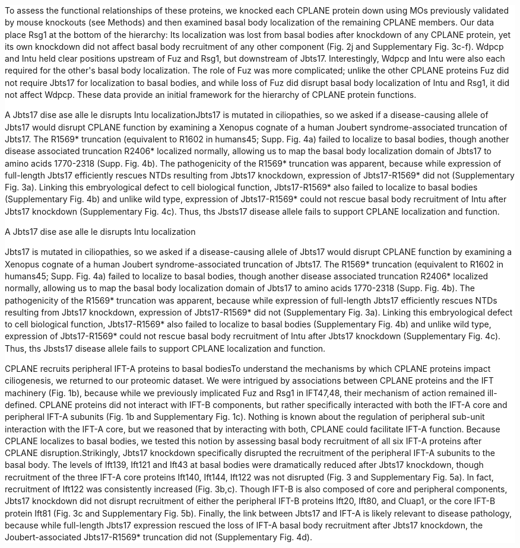 To assess the functional relationships of these proteins, we knocked each CPLANE protein down using MOs previously validated by mouse knockouts (see Methods) and then examined basal body localization of the remaining CPLANE members. Our data place Rsg1 at the bottom of the hierarchy: Its localization was lost from basal bodies after knockdown of any CPLANE protein, yet its own knockdown did not affect basal body recruitment of any other component (Fig. 2j and Supplementary Fig. 3c-f). Wdpcp and Intu held clear positions upstream of Fuz and Rsg1, but downstream of Jbts17. Interestingly, Wdpcp and Intu were also each required for the other's basal body localization. The role of Fuz was more complicated; unlike the other CPLANE proteins Fuz did not require Jbts17 for localization to basal bodies, and while loss of Fuz did disrupt basal body localization of Intu and Rsg1, it did not affect Wdpcp. These data provide an initial framework for the hierarchy of CPLANE protein functions.

A Jbts17 dise ase alle le disrupts Intu localizationJbts17 is mutated in ciliopathies, so we asked if a disease-causing allele of Jbts17 would disrupt CPLANE function by examining a Xenopus cognate of a human Joubert syndrome-associated truncation of Jbts17. The R1569* truncation (equivalent to R1602 in humans45; Supp. Fig. 4a) failed to localize to basal bodies, though another disease associated truncation R2406* localized normally, allowing us to map the basal body localization domain of Jbts17 to amino acids 1770-2318 (Supp. Fig. 4b). The pathogenicity of the R1569* truncation was apparent, because while expression of full-length Jbts17 efficiently rescues NTDs resulting from Jbts17 knockdown, expression of Jbts17-R1569* did not (Supplementary Fig. 3a). Linking this embryological defect to cell biological function, Jbts17-R1569* also failed to localize to basal bodies (Supplementary Fig. 4b) and unlike wild type, expression of Jbts17-R1569* could not rescue basal body recruitment of Intu after Jbts17 knockdown (Supplementary Fig. 4c). Thus, ths Jbsts17 disease allele fails to support CPLANE localization and function.

A Jbts17 dise ase alle le disrupts Intu localization

Jbts17 is mutated in ciliopathies, so we asked if a disease-causing allele of Jbts17 would disrupt CPLANE function by examining a Xenopus cognate of a human Joubert syndrome-associated truncation of Jbts17. The R1569* truncation (equivalent to R1602 in humans45; Supp. Fig. 4a) failed to localize to basal bodies, though another disease associated truncation R2406* localized normally, allowing us to map the basal body localization domain of Jbts17 to amino acids 1770-2318 (Supp. Fig. 4b). The pathogenicity of the R1569* truncation was apparent, because while expression of full-length Jbts17 efficiently rescues NTDs resulting from Jbts17 knockdown, expression of Jbts17-R1569* did not (Supplementary Fig. 3a). Linking this embryological defect to cell biological function, Jbts17-R1569* also failed to localize to basal bodies (Supplementary Fig. 4b) and unlike wild type, expression of Jbts17-R1569* could not rescue basal body recruitment of Intu after Jbts17 knockdown (Supplementary Fig. 4c). Thus, ths Jbsts17 disease allele fails to support CPLANE localization and function.

CPLANE recruits peripheral IFT-A proteins to basal bodiesTo understand the mechanisms by which CPLANE proteins impact ciliogenesis, we returned to our proteomic dataset. We were intrigued by associations between CPLANE proteins and the IFT machinery (Fig. 1b), because while we previously implicated Fuz and Rsg1 in IFT47,48, their mechanism of action remained ill-defined. CPLANE proteins did not interact with IFT-B components, but rather specifically interacted with both the IFT-A core and peripheral IFT-A subunits (Fig. 1b and Supplementary Fig. 1c). Nothing is known about the regulation of peripheral sub-unit interaction with the IFT-A core, but we reasoned that by interacting with both, CPLANE could facilitate IFT-A function. Because CPLANE localizes to basal bodies, we tested this notion by assessing basal body recruitment of all six IFT-A proteins after CPLANE disruption.Strikingly, Jbts17 knockdown specifically disrupted the recruitment of the peripheral IFT-A subunits to the basal body. The levels of Ift139, Ift121 and Ift43 at basal bodies were dramatically reduced after Jbts17 knockdown, though recruitment of the three IFT-A core proteins Ift140, Ift144, Ift122 was not disrupted (Fig. 3 and Supplementary Fig. 5a). In fact, recruitment of Ift122 was consistently increased (Fig. 3b,c). Though IFT-B is also composed of core and peripheral components, Jbts17 knockdown did not disrupt recruitment of either the peripheral IFT-B proteins Ift20, Ift80, and Cluap1, or the core IFT-B protein Ift81 (Fig. 3c and Supplementary Fig. 5b). Finally, the link between Jbts17 and IFT-A is likely relevant to disease pathology, because while full-length Jbts17 expression rescued the loss of IFT-A basal body recruitment after Jbts17 knockdown, the Joubert-associated Jbts17-R1569* truncation did not (Supplementary Fig. 4d).
